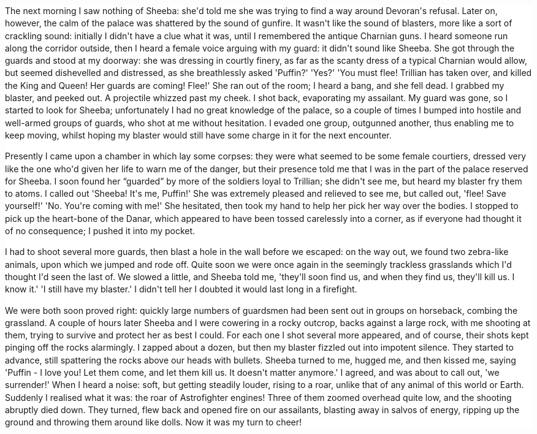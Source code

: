 The next morning I saw nothing of Sheeba: she'd told me she was trying to find a way around Devoran's refusal. Later on, however, the calm of the palace was shattered by the sound of gunfire. It wasn't like the sound of blasters, more like a sort of crackling sound: initially I didn't have a clue what it was, until I remembered the antique Charnian guns. I heard someone run along the corridor outside, then I heard a female voice arguing with my guard: it didn't sound like Sheeba. She got through the guards and stood at my doorway: she was dressing in courtly finery, as far as the scanty dress of a typical Charnian would allow, but seemed dishevelled and distressed, as she breathlessly asked
'Puffin?'
'Yes?'
'You must flee! Trillian has taken over, and killed the King and Queen! Her guards are coming! Flee!'
She ran out of the room; I heard a bang, and she fell dead. I grabbed my blaster, and peeked out. A projectile whizzed past my cheek. I shot back, evaporating my assailant. My guard was gone, so I started to look for Sheeba; unfortunately I had no great knowledge of the palace, so a couple of times I bumped into hostile and well-armed groups of guards, who shot at me without hesitation. I evaded one group, outgunned another, thus enabling me to keep moving, whilst hoping my blaster would still have some charge in it for the next encounter. 

Presently I came upon a chamber in which lay some corpses: they were what seemed to be some female courtiers, dressed very like the one who'd given her life to warn me of the danger, but their presence told me that I was in the part of the palace reserved for Sheeba. I soon found her “guarded” by more of the soldiers loyal to Trillian; she didn't see me, but heard my blaster fry them to atoms. I called out
'Sheeba! It's me, Puffin!'
She was extremely pleased and relieved to see me, but called out,
'flee! Save yourself!'
'No. You're coming with me!'
She hesitated, then took my hand to help her pick her way over the bodies. I stopped to pick up the heart-bone of the Danar, which appeared to have been tossed carelessly into a corner, as if everyone had thought it of no consequence; I pushed it into my pocket.

I had to shoot several more guards, then blast a hole in the wall before we escaped: on the way out, we found two zebra-like animals, upon which we jumped and rode off. Quite soon we were once again in the seemingly trackless grasslands which I'd thought I'd seen the last of. We slowed a little, and Sheeba told me,
'they'll soon find us, and when they find us, they'll kill us. I know it.'
'I still have my blaster.'
I didn't tell her I doubted it would last long in a firefight.

We were both soon proved right: quickly large numbers of guardsmen had been sent out in groups on horseback, combing the grassland. A couple of hours later Sheeba and I were cowering in a rocky outcrop, backs against a large rock, with me shooting at them, trying to survive and protect her as best I could. For each one I shot several more appeared, and of course, their shots kept pinging off the rocks alarmingly. I zapped about a dozen, but then my blaster fizzled out into impotent silence. They started to advance, still spattering the rocks above our heads with bullets. Sheeba turned to me, hugged me, and then kissed me, saying
'Puffin - I love you! Let them come, and let them kill us. It doesn't matter anymore.'
I agreed, and was about to call out,
'we surrender!'
When I heard a noise: soft, but getting steadily louder, rising to a roar, unlike that of any animal of this world or Earth. Suddenly I realised what it was: the roar of Astrofighter engines! Three of them zoomed overhead quite low, and the shooting abruptly died down. They turned, flew back and opened fire on our assailants, blasting away in salvos of energy, ripping up the ground and throwing them around like dolls. Now it was my turn to cheer!

